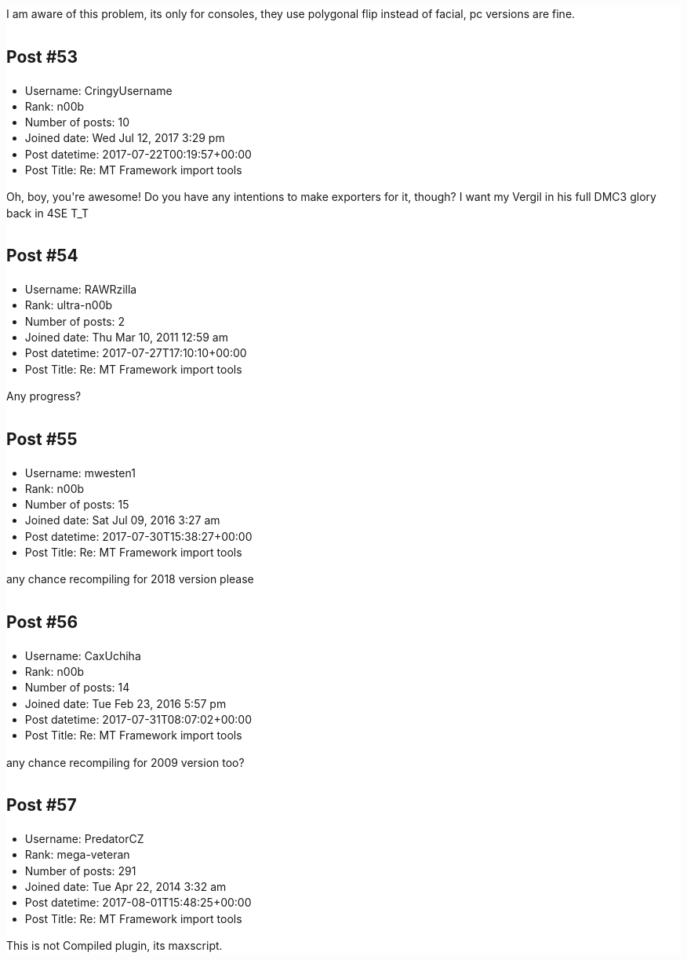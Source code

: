 I am aware of this problem, its only for consoles, they use polygonal flip instead of facial, pc versions are fine.
## Post #53
- Username: CringyUsername
- Rank: n00b
- Number of posts: 10
- Joined date: Wed Jul 12, 2017 3:29 pm
- Post datetime: 2017-07-22T00:19:57+00:00
- Post Title: Re: MT Framework import tools

Oh, boy, you're awesome! Do you have any intentions to make exporters for it, though? I want my Vergil in his full DMC3 glory back in 4SE T_T
## Post #54
- Username: RAWRzilla
- Rank: ultra-n00b
- Number of posts: 2
- Joined date: Thu Mar 10, 2011 12:59 am
- Post datetime: 2017-07-27T17:10:10+00:00
- Post Title: Re: MT Framework import tools

Any progress?
## Post #55
- Username: mwesten1
- Rank: n00b
- Number of posts: 15
- Joined date: Sat Jul 09, 2016 3:27 am
- Post datetime: 2017-07-30T15:38:27+00:00
- Post Title: Re: MT Framework import tools

any chance recompiling for 2018 version please
## Post #56
- Username: CaxUchiha
- Rank: n00b
- Number of posts: 14
- Joined date: Tue Feb 23, 2016 5:57 pm
- Post datetime: 2017-07-31T08:07:02+00:00
- Post Title: Re: MT Framework import tools

any chance recompiling for 2009 version too?
## Post #57
- Username: PredatorCZ
- Rank: mega-veteran
- Number of posts: 291
- Joined date: Tue Apr 22, 2014 3:32 am
- Post datetime: 2017-08-01T15:48:25+00:00
- Post Title: Re: MT Framework import tools

This is not Compiled plugin, its maxscript. 
